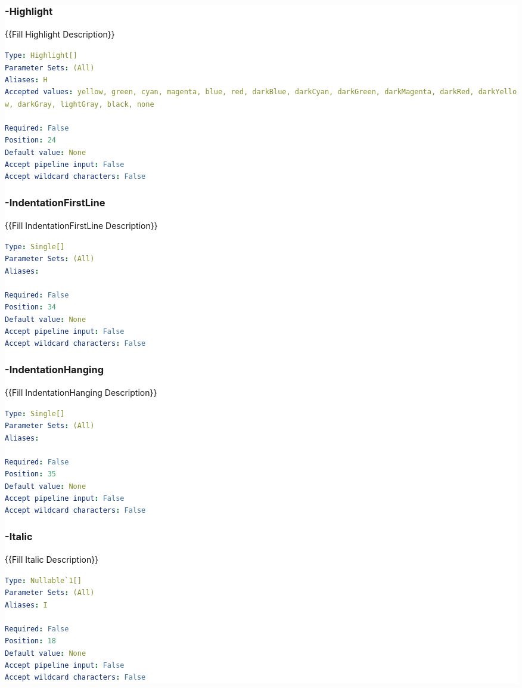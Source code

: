 ### -Highlight
{{Fill Highlight Description}}

```yaml
Type: Highlight[]
Parameter Sets: (All)
Aliases: H
Accepted values: yellow, green, cyan, magenta, blue, red, darkBlue, darkCyan, darkGreen, darkMagenta, darkRed, darkYellow, darkGray, lightGray, black, none

Required: False
Position: 24
Default value: None
Accept pipeline input: False
Accept wildcard characters: False
```

### -IndentationFirstLine
{{Fill IndentationFirstLine Description}}

```yaml
Type: Single[]
Parameter Sets: (All)
Aliases:

Required: False
Position: 34
Default value: None
Accept pipeline input: False
Accept wildcard characters: False
```

### -IndentationHanging
{{Fill IndentationHanging Description}}

```yaml
Type: Single[]
Parameter Sets: (All)
Aliases:

Required: False
Position: 35
Default value: None
Accept pipeline input: False
Accept wildcard characters: False
```

### -Italic
{{Fill Italic Description}}

```yaml
Type: Nullable`1[]
Parameter Sets: (All)
Aliases: I

Required: False
Position: 18
Default value: None
Accept pipeline input: False
Accept wildcard characters: False
```

